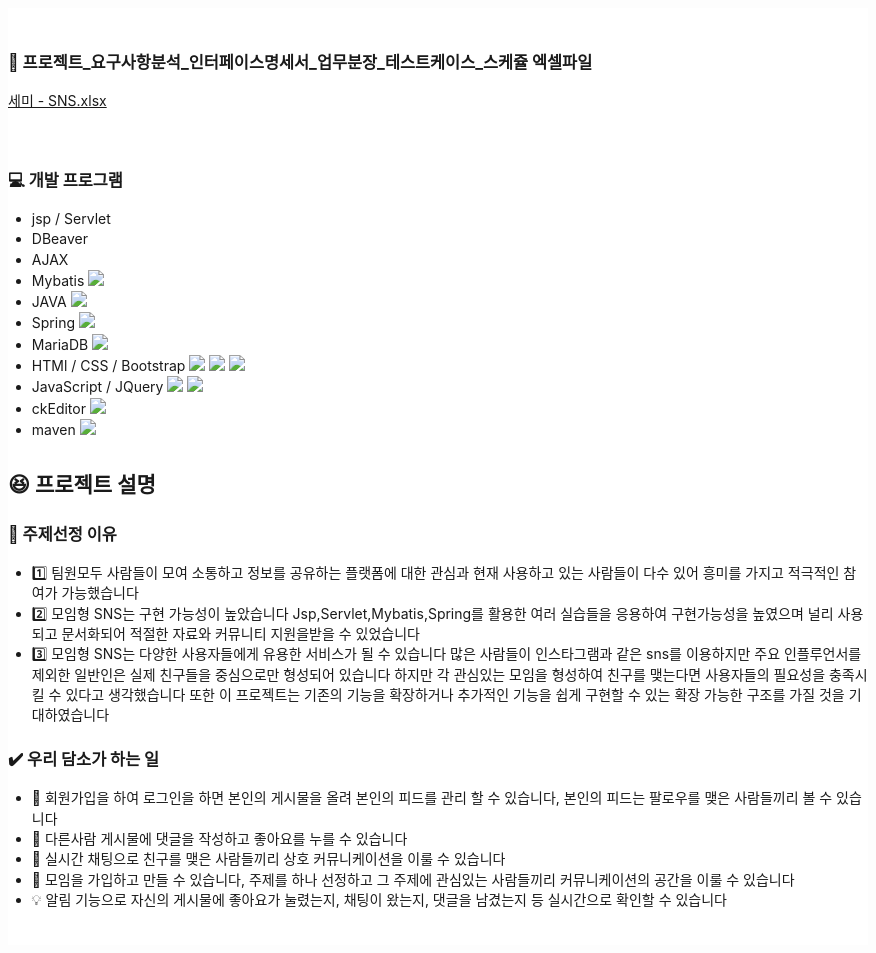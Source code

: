 </br>

### :floppy_disk:  프로젝트_요구사항분석_인터페이스명세서_업무분장_테스트케이스_스케쥴 엑셀파일
[세미 - SNS.xlsx](https://github.com/KimMinSoocoding/semi_damso_Project/files/12011243/-.SNS.xlsx)

</br>

### :computer: 개발 프로그램
- jsp / Servlet
- DBeaver
- AJAX
- Mybatis <img src="https://img.shields.io/badge/Mybatis-2E51A2?style=flat&logo=Fluentd&logoColor=white" />
- JAVA <img src="https://img.shields.io/badge/Java-007396?style=flat&logo=Conda-Forge&logoColor=white" />
- Spring <img src="https://img.shields.io/badge/Spring-6DB33F?style=flat&logo=Spring&logoColor=white" />
- MariaDB <img src="https://img.shields.io/badge/MariaDB-003545?style=flat&logo=MariaDB&logoColor=white" />
- HTMl / CSS / Bootstrap <img src="https://img.shields.io/badge/HTML5-E34F26?style=flat&logo=HTML5&logoColor=white" /> <img src="https://img.shields.io/badge/CSS3-1572B6?style=flat&logo=CSS3&logoColor=white" /> <img src="https://img.shields.io/badge/Bootstrap-7952B3?style=flat&logo=Bootstrap&logoColor=white" />
- JavaScript / JQuery <img src="https://img.shields.io/badge/JavaScript-F7DF1E?style=flat&logo=JavaScript&logoColor=white" /> <img src="https://img.shields.io/badge/jQuery-0769AD?style=flat&logo=jQuery&logoColor=white" />
- ckEditor <img src="https://img.shields.io/badge/ckeditor-0287D0?style=flat&logo=ckeditor4&logoColor=white" />
- maven <img src="https://img.shields.io/badge/maven-C71A36?style=flat&logo=apachemaven&logoColor=white" />

## :laughing: 프로젝트 설명
### :pushpin: 주제선정 이유 
- :one: 팀원모두 사람들이 모여 소통하고 정보를 공유하는 플랫폼에 대한 관심과 현재 사용하고 있는 사람들이 다수 있어 흥미를 가지고 적극적인 참여가 가능했습니다
- :two: 모임형 SNS는 구현 가능성이 높았습니다 Jsp,Servlet,Mybatis,Spring를 활용한 여러 실습들을 응용하여 구현가능성을 높였으며 널리 사용되고 문서화되어 적절한 자료와 커뮤니티 지원을받을 수 있었습니다
- :three: 모임형 SNS는 다양한 사용자들에게 유용한 서비스가 될 수 있습니다 많은 사람들이 인스타그램과 같은 sns를 이용하지만 주요 인플루언서를 제외한 일반인은 실제 친구들을 중심으로만 형성되어 있습니다 하지만 각 관심있는 모임을 형성하여 친구를 맺는다면 사용자들의 필요성을 충족시킬 수 있다고 생각했습니다 또한 이 프로젝트는 기존의 기능을 확장하거나 추가적인 기능을 쉽게 
구현할 수 있는 확장 가능한 구조를 가질 것을 기대하였습니다

### :heavy_check_mark: 우리 담소가 하는 일
- :page_facing_up: 회원가입을 하여 로그인을 하면 본인의 게시물을 올려 본인의 피드를 관리 할 수 있습니다, 본인의 피드는 팔로우를 맺은 사람들끼리 볼 수 있습니다
- :blue_heart: 다른사람 게시물에 댓글을 작성하고 좋아요를 누를 수 있습니다
- :speech_balloon: 실시간 채팅으로 친구를 맺은 사람들끼리 상호 커뮤니케이션을 이룰 수 있습니다
- :two_men_holding_hands: 모임을 가입하고 만들 수 있습니다, 주제를 하나 선정하고 그 주제에 관심있는 사람들끼리 커뮤니케이션의 공간을 이룰 수 있습니다
- :bulb: 알림 기능으로 자신의 게시물에 좋아요가 눌렸는지, 채팅이 왔는지, 댓글을 남겼는지 등 실시간으로 확인할 수 있습니다

<br>
